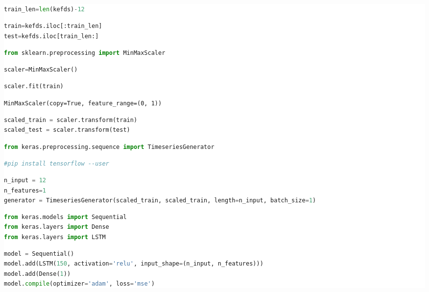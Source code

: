 

```python
train_len=len(kefds)-12
```


```python
train=kefds.iloc[:train_len]
test=kefds.iloc[train_len:]
```


```python
from sklearn.preprocessing import MinMaxScaler
```


```python
scaler=MinMaxScaler()
```


```python
scaler.fit(train)
```




    MinMaxScaler(copy=True, feature_range=(0, 1))




```python
scaled_train = scaler.transform(train)
scaled_test = scaler.transform(test)
```


```python
from keras.preprocessing.sequence import TimeseriesGenerator
```


```python
#pip install tensorflow --user
```


```python
n_input = 12
n_features=1
generator = TimeseriesGenerator(scaled_train, scaled_train, length=n_input, batch_size=1)
```


```python
from keras.models import Sequential
from keras.layers import Dense
from keras.layers import LSTM
```


```python
model = Sequential()
model.add(LSTM(150, activation='relu', input_shape=(n_input, n_features)))
model.add(Dense(1))
model.compile(optimizer='adam', loss='mse')
```
